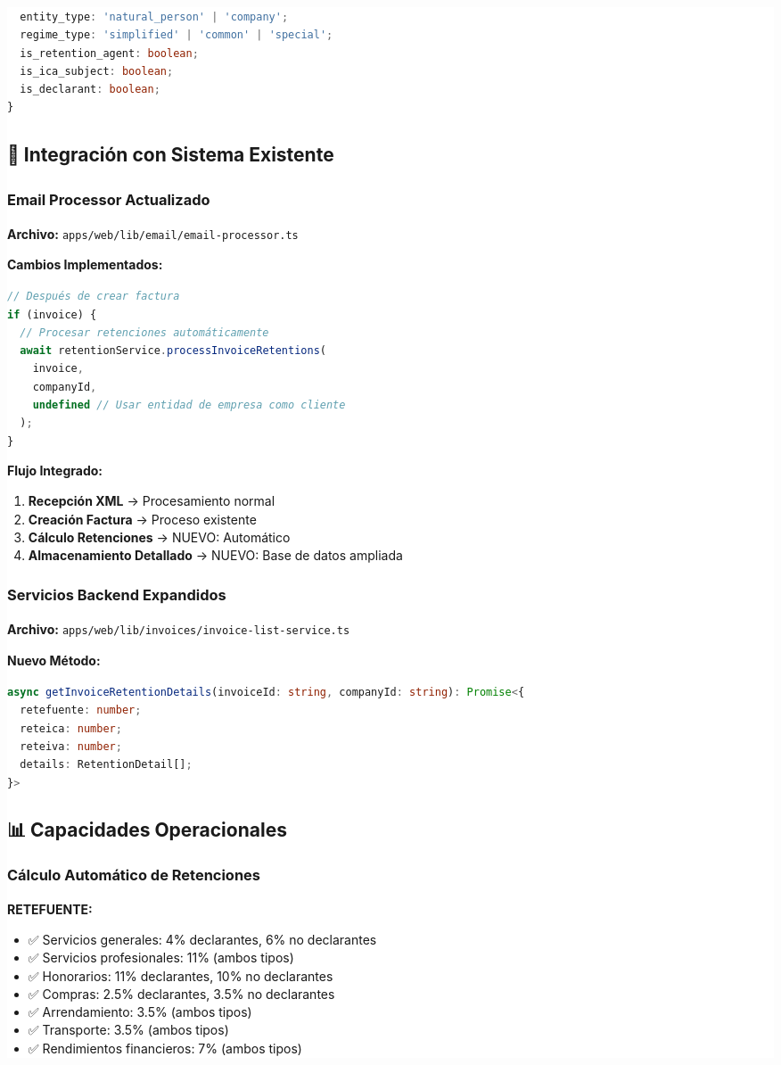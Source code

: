 ```typescript
  entity_type: 'natural_person' | 'company';
  regime_type: 'simplified' | 'common' | 'special';
  is_retention_agent: boolean;
  is_ica_subject: boolean;
  is_declarant: boolean;
}
```

## 🔄 Integración con Sistema Existente

### **Email Processor Actualizado**

**Archivo:** `apps/web/lib/email/email-processor.ts`

**Cambios Implementados:**
```typescript
// Después de crear factura
if (invoice) {
  // Procesar retenciones automáticamente
  await retentionService.processInvoiceRetentions(
    invoice,
    companyId,
    undefined // Usar entidad de empresa como cliente
  );
}
```

**Flujo Integrado:**
1. **Recepción XML** → Procesamiento normal
2. **Creación Factura** → Proceso existente
3. **Cálculo Retenciones** → NUEVO: Automático
4. **Almacenamiento Detallado** → NUEVO: Base de datos ampliada

### **Servicios Backend Expandidos**

**Archivo:** `apps/web/lib/invoices/invoice-list-service.ts`

**Nuevo Método:**
```typescript
async getInvoiceRetentionDetails(invoiceId: string, companyId: string): Promise<{
  retefuente: number;
  reteica: number;
  reteiva: number;
  details: RetentionDetail[];
}>
```

## 📊 Capacidades Operacionales

### **Cálculo Automático de Retenciones**

**RETEFUENTE:**
- ✅ Servicios generales: 4% declarantes, 6% no declarantes
- ✅ Servicios profesionales: 11% (ambos tipos)
- ✅ Honorarios: 11% declarantes, 10% no declarantes
- ✅ Compras: 2.5% declarantes, 3.5% no declarantes
- ✅ Arrendamiento: 3.5% (ambos tipos)
- ✅ Transporte: 3.5% (ambos tipos)
- ✅ Rendimientos financieros: 7% (ambos tipos)
